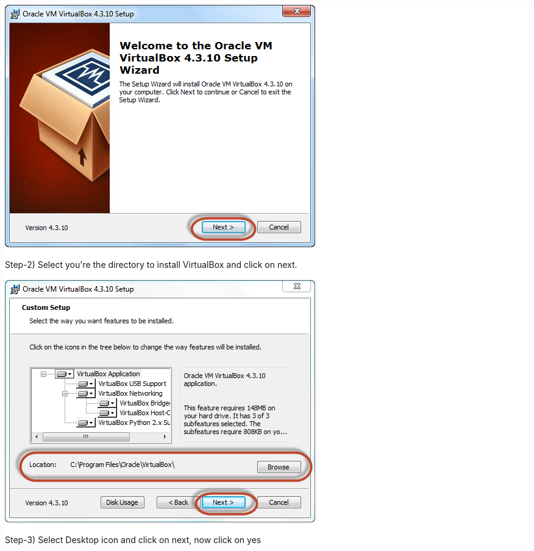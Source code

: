 ![installer](./img/ub1.png)

Step-2) Select you're the directory to install VirtualBox and click on next.

![installer](./img/ub2.png)

Step-3) Select Desktop icon and click on next, now click on yes
